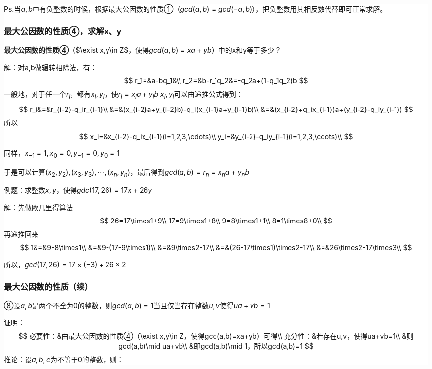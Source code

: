 Ps.当$a,b$中有负整数的时候，根据最大公因数的性质①（$gcd(a,b)=gcd(-a,b)$），把负整数用其相反数代替即可正常求解。

### 最大公因数的性质④，求解x、y

**最大公因数的性质④**（$\exist x,y\in Z$，使得$gcd(a,b)=xa+yb$）中的x和y等于多少？

解：对a,b做辗转相除法，有：
$$
r_1=&a-bq_1&\\
r_2=&b-r_1q_2&=-q_2a+(1-q_1q_2)b
$$
一般地，对于任一个$r_i$，都有$x_i,y_i$，使$r_i=x_ia+y_ib$
$x_i,y_i$可以由递推公式得到：
$$
r_i&=&r_{i-2}-q_ir_{i-1}\\
   &=&(x_{i-2}a+y_{i-2}b)-q_i(x_{i-1}a+y_{i-1}b)\\
   &=&(x_{i-2}+q_ix_{i-1})a+(y_{i-2}-q_iy_{i-1})
$$
所以
$$
x_i=&x_{i-2}-q_ix_{i-1}(i=1,2,3,\cdots)\\
y_i=&y_{i-2}-q_iy_{i-1}(i=1,2,3,\cdots)\\
$$

同样，$x_{-1}=1,x_0=0,y_{-1}=0,y_0=1$

于是可以计算$(x_2,y_2),(x_3,y_3),\cdots,(x_n,y_n)$，最后得到$gcd(a,b)=r_n=x_na+y_nb$

例题：求整数$x,y$，使得$gdc(17,26)=17x+26y$

解：先做欧几里得算法
$$
26=17\times1+9\\
17=9\times1+8\\
9=8\times1+1\\
8=1\times8+0\\
$$
再递推回来
$$
1&=&9-8\times1\\
&=&9-(17-9\times1)\\
&=&9\times2-17\\
&=&(26-17\times1)\times2-17\\
&=&26\times2-17\times3\\
$$

所以，$gcd(17,26)=17\times(-3)+26\times2$

### 最大公因数的性质（续）

⑧设$a,b$是两个不全为0的整数，则$gcd(a,b)=1$当且仅当存在整数$u,v$使得$ua+vb=1$

证明：
$$
必要性：&由最大公因数的性质④（\exist x,y\in Z，使得gcd(a,b)=xa+yb）可得\\
充分性：&若存在u,v，使得ua+vb=1\\
&则gcd(a,b)\mid ua+vb\\
&即gcd(a,b)\mid 1，所以gcd(a,b)=1
$$
推论：设$a,b,c$为不等于0的整数，则：
